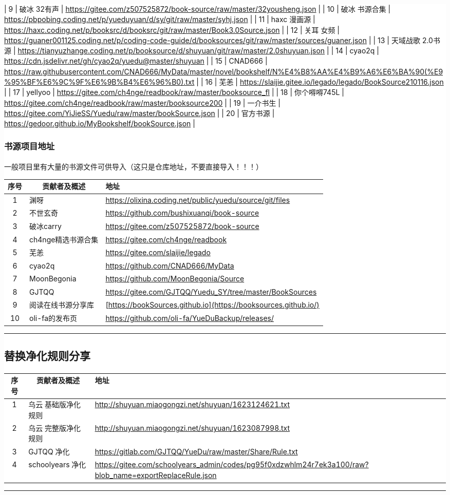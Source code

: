 |  9   | 破冰 32有声           | https://gitee.com/z507525872/book-source/raw/master/32yousheng.json |
|  10  | 破冰 书源合集         | https://pbpobing.coding.net/p/yueduyuan/d/sy/git/raw/master/syhj.json |
|  11  | haxc 漫画源           | https://haxc.coding.net/p/booksrc/d/booksrc/git/raw/master/Book3.0Source.json |
|  12  | 关耳 女频             | https://guaner001125.coding.net/p/coding-code-guide/d/booksources/git/raw/master/sources/guaner.json |
|  13  | 天域战歌 2.0书源      | https://tianyuzhange.coding.net/p/booksource/d/shuyuan/git/raw/master/2.0shuyuan.json |
|  14  | cyao2q                | https://cdn.jsdelivr.net/gh/cyao2q/yuedu@master/shuyuan      |
|  15  | CNAD666               | https://raw.githubusercontent.com/CNAD666/MyData/master/novel/bookshelf/N%E4%B8%AA%E4%B9%A6%E6%BA%90(%E9%95%BF%E6%9C%9F%E6%9B%B4%E6%96%B0).txt |
|  16  | 芜恙                  | https://slaijie.gitee.io/legado/legado/BookSource210116.json |
|  17  | yellyoo               | https://gitee.com/ch4nge/readbook/raw/master/booksource_fl   |
|  18  | 你个嘚嘚745L          | https://gitee.com/ch4nge/readbook/raw/master/booksource200   |
|  19  | 一介书生              | https://gitee.com/YiJieSS/Yuedu/raw/master/bookSource.json   |
|  20  | 官方书源              | https://gedoor.github.io/MyBookshelf/bookSource.json         |

### 书源项目地址

一般项目里有大量的书源文件可供导入（这只是仓库地址，不要直接导入！！！）

| 序号 | 贡献者及概述       | 地址                                                         |
| :---: | ------------------ | :----------------------------------------------------------- |
|  1   | 渊呀               | https://olixina.coding.net/public/yuedu/source/git/files     |
|  2   | 不世玄奇           | https://github.com/bushixuanqi/book-source                   |
|  3   | 破冰carry          | https://gitee.com/z507525872/book-source                     |
|  4   | ch4nge精选书源合集 | https://gitee.com/ch4nge/readbook                            |
|  5   | 芜恙               | https://gitee.com/slaijie/legado                             |
|  6   | cyao2q             | https://github.com/CNAD666/MyData                            |
|  7   | MoonBegonia        | https://github.com/MoonBegonia/Source                        |
|  8   | GJTQQ              | https://gitee.com/GJTQQ/Yuedu_SY/tree/master/BookSources     |
|  9   | 阅读在线书源分享库 | [https://bookSources.github.io](https://booksources.github.io/) |
|  10  | oli-fa的发布页 | https://github.com/oli-fa/YueDuBackup/releases/        |

---

## 替换净化规则分享

| 序号 | 贡献者及概述        | 地址                                                         |
| :---: | ------------------- | :----------------------------------------------------------- |
|  1   | 乌云 基础版净化规则 | http://shuyuan.miaogongzi.net/shuyuan/1623124621.txt         |
|  2   | 乌云 完整版净化规则 | http://shuyuan.miaogongzi.net/shuyuan/1623087998.txt         |
|  3   | GJTQQ 净化          | https://gitlab.com/GJTQQ/YueDu/raw/master/Share/Rule.txt     |
|  4   | schoolyears 净化    | https://gitee.com/schoolyears_admin/codes/pg95f0xdzwhlm24r7ek3a100/raw?blob_name=exportReplaceRule.json |

---